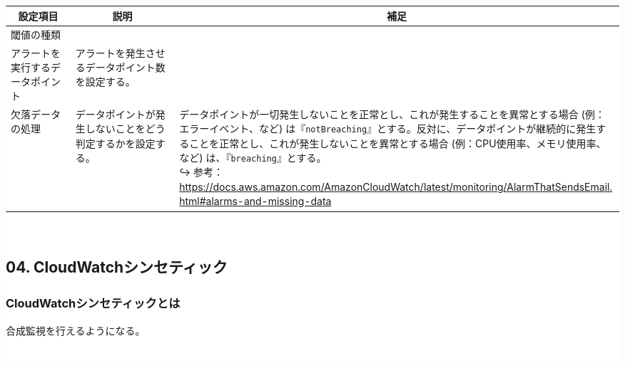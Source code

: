 | 設定項目                         | 説明                                                       | 補足                                                                                                                                                                                                                                                                                                                                                                                                                             |
| -------------------------------- | ---------------------------------------------------------- | -------------------------------------------------------------------------------------------------------------------------------------------------------------------------------------------------------------------------------------------------------------------------------------------------------------------------------------------------------------------------------------------------------------------------------- |
| 閾値の種類                       |                                                            |                                                                                                                                                                                                                                                                                                                                                                                                                                  |
| アラートを実行するデータポイント | アラートを発生させるデータポイント数を設定する。           |                                                                                                                                                                                                                                                                                                                                                                                                                                  |
| 欠落データの処理                 | データポイントが発生しないことをどう判定するかを設定する。 | データポイントが一切発生しないことを正常とし、これが発生することを異常とする場合 (例：エラーイベント、など) は『`notBreaching`』とする。反対に、データポイントが継続的に発生することを正常とし、これが発生しないことを異常とする場合 (例：CPU使用率、メモリ使用率、など) は、『`breaching`』とする。<br>↪️ 参考：https://docs.aws.amazon.com/AmazonCloudWatch/latest/monitoring/AlarmThatSendsEmail.html#alarms-and-missing-data |

<br>

## 04. CloudWatchシンセティック

### CloudWatchシンセティックとは

合成監視を行えるようになる。

<br>
